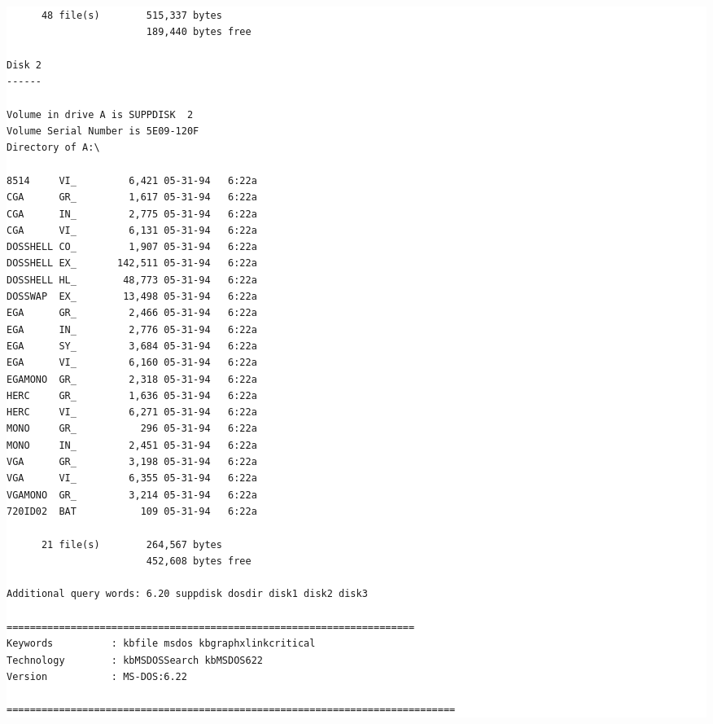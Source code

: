 	      48 file(s)        515,337 bytes
	                        189,440 bytes free
	
	Disk 2
	------
	
	Volume in drive A is SUPPDISK  2
	Volume Serial Number is 5E09-120F
	Directory of A:\ 
	
	8514     VI_         6,421 05-31-94   6:22a
	CGA      GR_         1,617 05-31-94   6:22a
	CGA      IN_         2,775 05-31-94   6:22a
	CGA      VI_         6,131 05-31-94   6:22a
	DOSSHELL CO_         1,907 05-31-94   6:22a
	DOSSHELL EX_       142,511 05-31-94   6:22a
	DOSSHELL HL_        48,773 05-31-94   6:22a
	DOSSWAP  EX_        13,498 05-31-94   6:22a
	EGA      GR_         2,466 05-31-94   6:22a
	EGA      IN_         2,776 05-31-94   6:22a
	EGA      SY_         3,684 05-31-94   6:22a
	EGA      VI_         6,160 05-31-94   6:22a
	EGAMONO  GR_         2,318 05-31-94   6:22a
	HERC     GR_         1,636 05-31-94   6:22a
	HERC     VI_         6,271 05-31-94   6:22a
	MONO     GR_           296 05-31-94   6:22a
	MONO     IN_         2,451 05-31-94   6:22a
	VGA      GR_         3,198 05-31-94   6:22a
	VGA      VI_         6,355 05-31-94   6:22a
	VGAMONO  GR_         3,214 05-31-94   6:22a
	720ID02  BAT           109 05-31-94   6:22a
	
	      21 file(s)        264,567 bytes
	                        452,608 bytes free
	
	Additional query words: 6.20 suppdisk dosdir disk1 disk2 disk3
	
	======================================================================
	Keywords          : kbfile msdos kbgraphxlinkcritical 
	Technology        : kbMSDOSSearch kbMSDOS622
	Version           : MS-DOS:6.22
	
	=============================================================================
	
